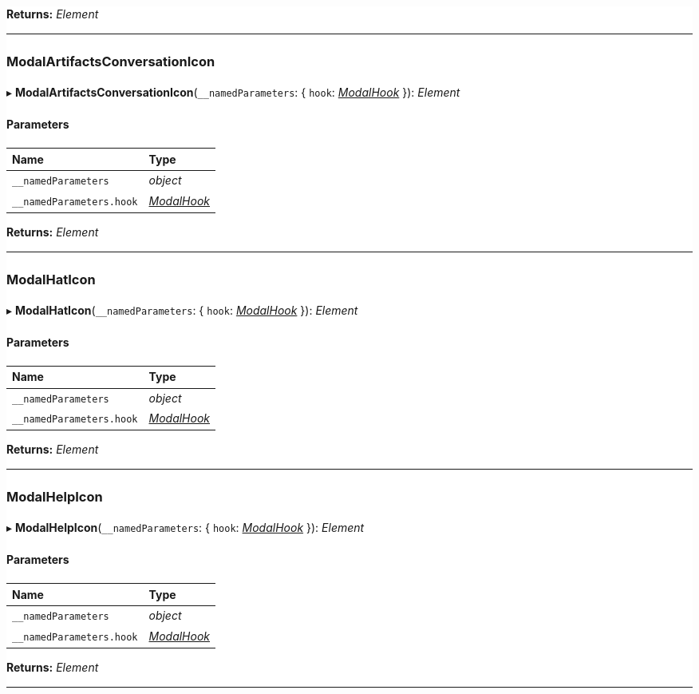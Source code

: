 **Returns:** _Element_

---

### ModalArtifactsConversationIcon

▸ **ModalArtifactsConversationIcon**(`__namedParameters`: { `hook`: [_ModalHook_](frontend_views_modalpane.md#modalhook) }): _Element_

#### Parameters

| Name                     | Type                                                 |
| :----------------------- | :--------------------------------------------------- |
| `__namedParameters`      | _object_                                             |
| `__namedParameters.hook` | [_ModalHook_](frontend_views_modalpane.md#modalhook) |

**Returns:** _Element_

---

### ModalHatIcon

▸ **ModalHatIcon**(`__namedParameters`: { `hook`: [_ModalHook_](frontend_views_modalpane.md#modalhook) }): _Element_

#### Parameters

| Name                     | Type                                                 |
| :----------------------- | :--------------------------------------------------- |
| `__namedParameters`      | _object_                                             |
| `__namedParameters.hook` | [_ModalHook_](frontend_views_modalpane.md#modalhook) |

**Returns:** _Element_

---

### ModalHelpIcon

▸ **ModalHelpIcon**(`__namedParameters`: { `hook`: [_ModalHook_](frontend_views_modalpane.md#modalhook) }): _Element_

#### Parameters

| Name                     | Type                                                 |
| :----------------------- | :--------------------------------------------------- |
| `__namedParameters`      | _object_                                             |
| `__namedParameters.hook` | [_ModalHook_](frontend_views_modalpane.md#modalhook) |

**Returns:** _Element_

---
